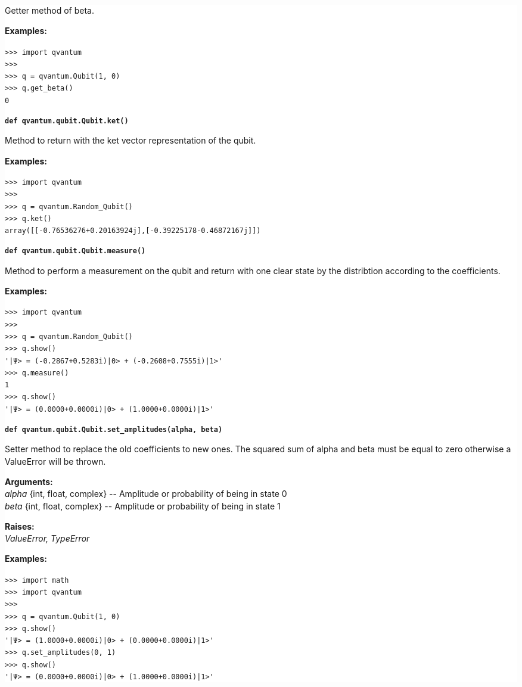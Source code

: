 Getter method of beta.

**Examples:**

    >>> import qvantum
    >>>
    >>> q = qvantum.Qubit(1, 0)
    >>> q.get_beta()
    0

**`def qvantum.qubit.Qubit.ket()`**

Method to return with the ket vector representation of the qubit.

**Examples:**

    >>> import qvantum
    >>>
    >>> q = qvantum.Random_Qubit()
    >>> q.ket()
    array([[-0.76536276+0.20163924j],[-0.39225178-0.46872167j]])

**`def qvantum.qubit.Qubit.measure()`**

Method to perform a measurement on the qubit and return with one clear state by the distribtion according to the coefficients.

**Examples:**

    >>> import qvantum
    >>>
    >>> q = qvantum.Random_Qubit()
    >>> q.show()
    '|Ψ> = (-0.2867+0.5283i)|0> + (-0.2608+0.7555i)|1>'
    >>> q.measure()
    1
    >>> q.show()
    '|Ψ> = (0.0000+0.0000i)|0> + (1.0000+0.0000i)|1>'

**`def qvantum.qubit.Qubit.set_amplitudes(alpha, beta)`**

Setter method to replace the old coefficients to new ones. The squared sum of alpha and beta must be equal to zero otherwise a ValueError will be thrown.

**Arguments:**  
    *alpha* {int, float, complex} -- Amplitude or probability of being in state 0  
    *beta* {int, float, complex} -- Amplitude or probability of being in state 1  

**Raises:**  
    *ValueError, TypeError*

**Examples:**

    >>> import math
    >>> import qvantum
    >>>
    >>> q = qvantum.Qubit(1, 0)
    >>> q.show()
    '|Ψ> = (1.0000+0.0000i)|0> + (0.0000+0.0000i)|1>'
    >>> q.set_amplitudes(0, 1)
    >>> q.show()
    '|Ψ> = (0.0000+0.0000i)|0> + (1.0000+0.0000i)|1>'
